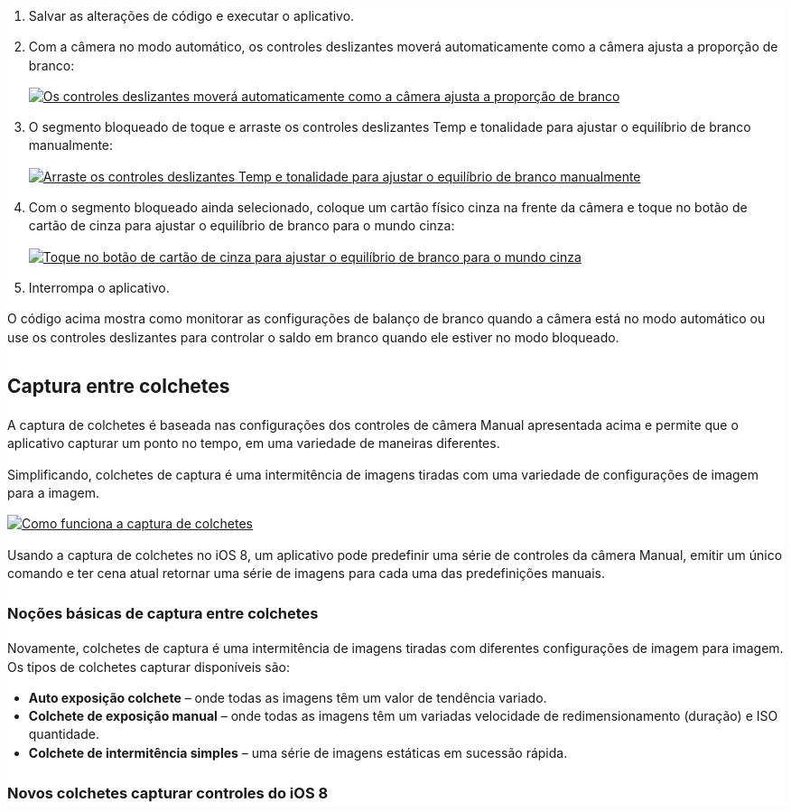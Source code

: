 1. Salvar as alterações de código e executar o aplicativo.
1. Com a câmera no modo automático, os controles deslizantes moverá automaticamente como a câmera ajusta a proporção de branco:

    [![](intro-to-manual-camera-controls-images/image19.png "Os controles deslizantes moverá automaticamente como a câmera ajusta a proporção de branco")](intro-to-manual-camera-controls-images/image19.png#lightbox)
1. O segmento bloqueado de toque e arraste os controles deslizantes Temp e tonalidade para ajustar o equilíbrio de branco manualmente:

    [![](intro-to-manual-camera-controls-images/image20.png "Arraste os controles deslizantes Temp e tonalidade para ajustar o equilíbrio de branco manualmente")](intro-to-manual-camera-controls-images/image20.png#lightbox)
1. Com o segmento bloqueado ainda selecionado, coloque um cartão físico cinza na frente da câmera e toque no botão de cartão de cinza para ajustar o equilíbrio de branco para o mundo cinza:

    [![](intro-to-manual-camera-controls-images/image21.png "Toque no botão de cartão de cinza para ajustar o equilíbrio de branco para o mundo cinza")](intro-to-manual-camera-controls-images/image21.png#lightbox)
1. Interrompa o aplicativo.

O código acima mostra como monitorar as configurações de balanço de branco quando a câmera está no modo automático ou use os controles deslizantes para controlar o saldo em branco quando ele estiver no modo bloqueado.

## <a name="bracketed-capture"></a>Captura entre colchetes

A captura de colchetes é baseada nas configurações dos controles de câmera Manual apresentada acima e permite que o aplicativo capturar um ponto no tempo, em uma variedade de maneiras diferentes.

Simplificando, colchetes de captura é uma intermitência de imagens tiradas com uma variedade de configurações de imagem para a imagem.

[![](intro-to-manual-camera-controls-images/image22.png "Como funciona a captura de colchetes")](intro-to-manual-camera-controls-images/image22.png#lightbox)

Usando a captura de colchetes no iOS 8, um aplicativo pode predefinir uma série de controles da câmera Manual, emitir um único comando e ter cena atual retornar uma série de imagens para cada uma das predefinições manuais.

### <a name="bracketed-capture-basics"></a>Noções básicas de captura entre colchetes

Novamente, colchetes de captura é uma intermitência de imagens tiradas com diferentes configurações de imagem para imagem. Os tipos de colchetes capturar disponíveis são:

-  **Auto exposição colchete** – onde todas as imagens têm um valor de tendência variado.
-  **Colchete de exposição manual** – onde todas as imagens têm um variadas velocidade de redimensionamento (duração) e ISO quantidade.
-  **Colchete de intermitência simples** – uma série de imagens estáticas em sucessão rápida.


### <a name="new-bracketed-capture-controls-in-ios-8"></a>Novos colchetes capturar controles do iOS 8
